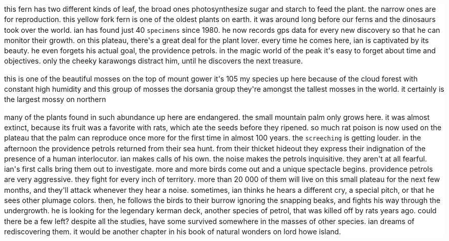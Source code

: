 this fern has two different kinds of leaf, the broad ones photosynthesize sugar and starch to feed the plant. the narrow ones are for reproduction. this yellow fork fern is one of the oldest plants on earth. it was around long before our ferns and the dinosaurs took over the world. ian has found just 40 `specimens` since 1980. he now records gps data for every new discovery so that he can monitor their growth. on this plateau, there's a great deal for the plant lover. every time he comes here, ian is captivated by its beauty. he even forgets his actual goal, the providence petrols. in the magic world of the peak it's easy to forget about time and objectives. only the cheeky karawongs distract him, until he discovers the next treasure. 

this is one of the beautiful mosses on the top of mount gower it's 105 my species up here because of the cloud forest with constant high humidity and this group of mosses the dorsania group they're amongst the tallest mosses in the world. it certainly is the largest mossy on northern 

many of the plants found in such abundance up here are endangered. the small mountain palm only grows here. it was almost extinct, because its fruit was a favorite with rats, which ate the seeds before they ripened. so much rat poison is now used on the plateau that the palm can reproduce once more for the first time in almost 100 years. the `screeching` is getting louder. in the afternoon the providence petrols returned from their sea hunt. from their thicket hideout they express their indignation of the presence of a human interlocutor. ian makes calls of his own. the noise makes the petrols inquisitive. they aren't at all fearful. ian's first calls bring them out to investigate. more and more birds come out and a unique spectacle begins. providence petrols are very aggressive. they fight for every inch of territory. more than 20 000 of them will live on this small plateau for the next few months, and they'll attack whenever they hear a noise. sometimes, ian thinks he hears a different cry, a special pitch, or that he sees other plumage colors. then, he follows the birds to their burrow ignoring the snapping beaks, and fights his way through the undergrowth. he is looking for the legendary kerman deck, another species of petrol, that was killed off by rats years ago. could there be a few left? despite all the studies, have some survived somewhere in the masses of other species. ian dreams of rediscovering them. it would be another chapter in his book of natural wonders on lord howe island.